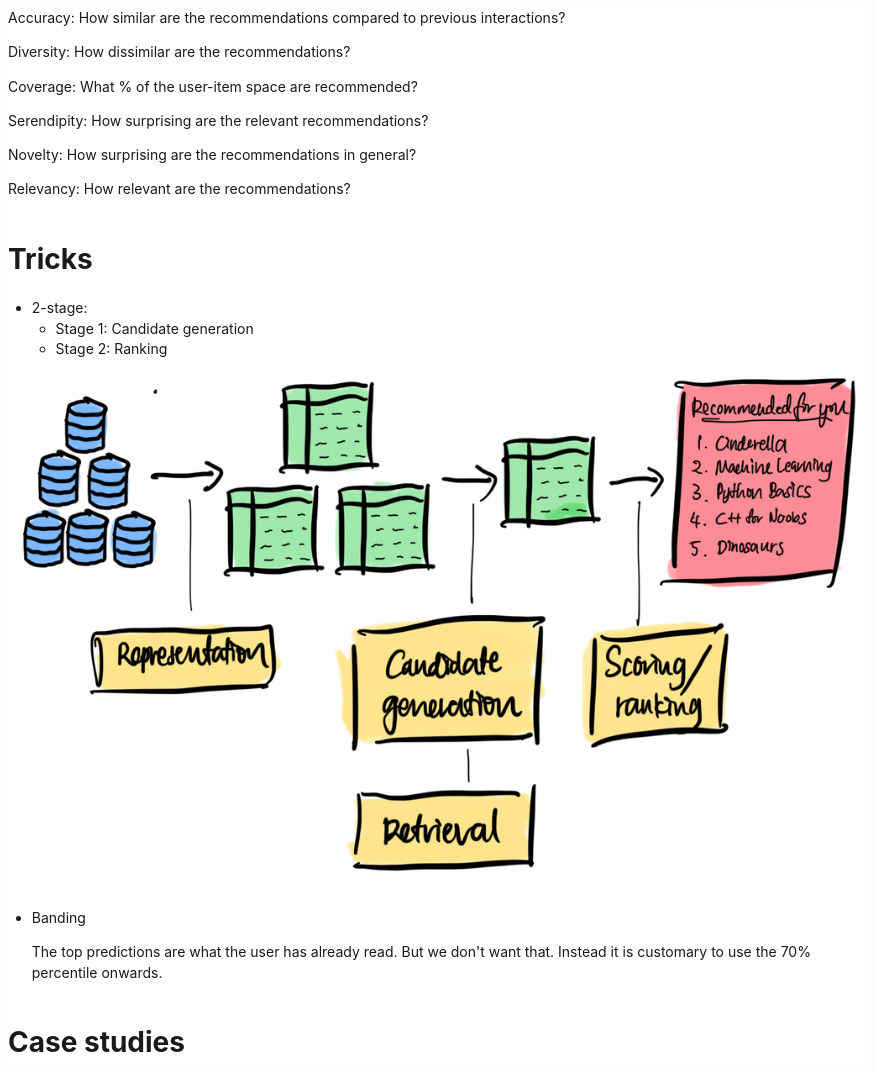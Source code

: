 Accuracy: How similar are the recommendations compared to previous interactions?

Diversity: How dissimilar are the recommendations?

Coverage: What % of the user-item space are recommended?

Serendipity: How surprising are the relevant recommendations?

Novelty: How surprising are the recommendations in general?

Relevancy: How relevant are the recommendations?

# Tricks

- 2-stage:
    - Stage 1: Candidate generation
    - Stage 2: Ranking

![2-stage recsys](./recsys-12.png)

- Banding
    
    The top predictions are what the user has already read. But we don't want that. Instead it is customary to use the 70% percentile onwards.

# Case studies
